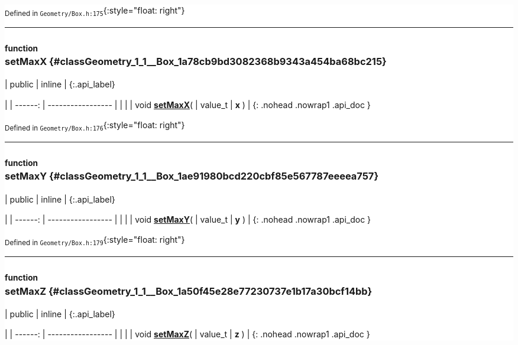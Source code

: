 

<sub>Defined in `Geometry/Box.h:175`</sub>{:style="float: right"}

-------------------------------------------------------------------

### <small>function</small><br/> setMaxX {#classGeometry_1_1__Box_1a78cb9bd3082368b9343a454ba68bc215}

| public | inline |
{:.api_label}

|
| ------: | ----------------- |
|  |
| void **[setMaxX](#classGeometry_1_1%5F%5FBox_1a78cb9bd3082368b9343a454ba68bc215)**( | value_t | **x** ) |
{: .nohead .nowrap1 .api_doc }





<sub>Defined in `Geometry/Box.h:176`</sub>{:style="float: right"}

-------------------------------------------------------------------

### <small>function</small><br/> setMaxY {#classGeometry_1_1__Box_1ae91980bcd220cbf85e567787eeeea757}

| public | inline |
{:.api_label}

|
| ------: | ----------------- |
|  |
| void **[setMaxY](#classGeometry_1_1%5F%5FBox_1ae91980bcd220cbf85e567787eeeea757)**( | value_t | **y** ) |
{: .nohead .nowrap1 .api_doc }





<sub>Defined in `Geometry/Box.h:179`</sub>{:style="float: right"}

-------------------------------------------------------------------

### <small>function</small><br/> setMaxZ {#classGeometry_1_1__Box_1a50f45e28e77230737e1b17a30bcf14bb}

| public | inline |
{:.api_label}

|
| ------: | ----------------- |
|  |
| void **[setMaxZ](#classGeometry_1_1%5F%5FBox_1a50f45e28e77230737e1b17a30bcf14bb)**( | value_t | **z** ) |
{: .nohead .nowrap1 .api_doc }
